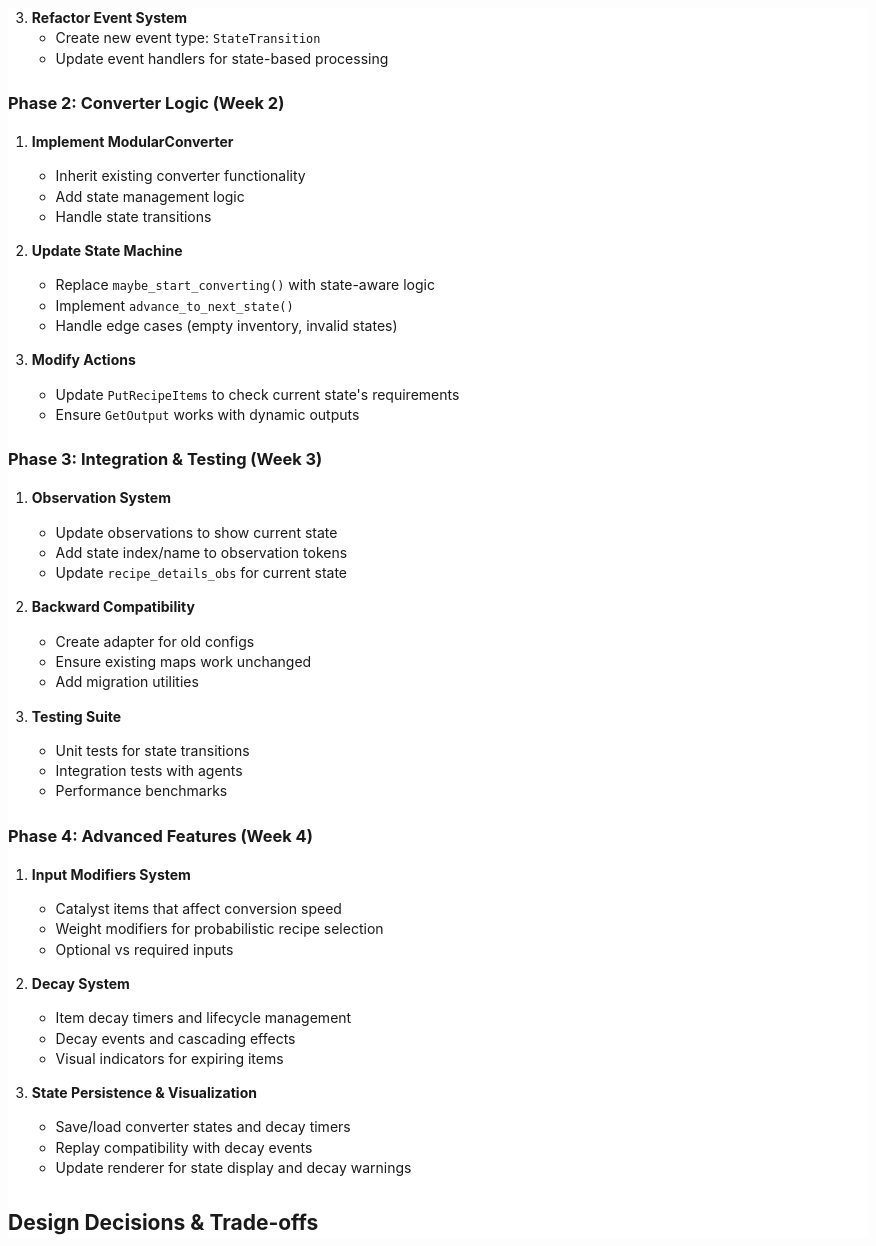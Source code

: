 3. **Refactor Event System**
   - Create new event type: `StateTransition`
   - Update event handlers for state-based processing

### Phase 2: Converter Logic (Week 2)

1. **Implement ModularConverter**
   - Inherit existing converter functionality
   - Add state management logic
   - Handle state transitions

2. **Update State Machine**
   - Replace `maybe_start_converting()` with state-aware logic
   - Implement `advance_to_next_state()`
   - Handle edge cases (empty inventory, invalid states)

3. **Modify Actions**
   - Update `PutRecipeItems` to check current state's requirements
   - Ensure `GetOutput` works with dynamic outputs

### Phase 3: Integration & Testing (Week 3)

1. **Observation System**
   - Update observations to show current state
   - Add state index/name to observation tokens
   - Update `recipe_details_obs` for current state

2. **Backward Compatibility**
   - Create adapter for old configs
   - Ensure existing maps work unchanged
   - Add migration utilities

3. **Testing Suite**
   - Unit tests for state transitions
   - Integration tests with agents
   - Performance benchmarks

### Phase 4: Advanced Features (Week 4)

1. **Input Modifiers System**
   - Catalyst items that affect conversion speed
   - Weight modifiers for probabilistic recipe selection
   - Optional vs required inputs

2. **Decay System**
   - Item decay timers and lifecycle management
   - Decay events and cascading effects
   - Visual indicators for expiring items

3. **State Persistence & Visualization**
   - Save/load converter states and decay timers
   - Replay compatibility with decay events
   - Update renderer for state display and decay warnings

## Design Decisions & Trade-offs
